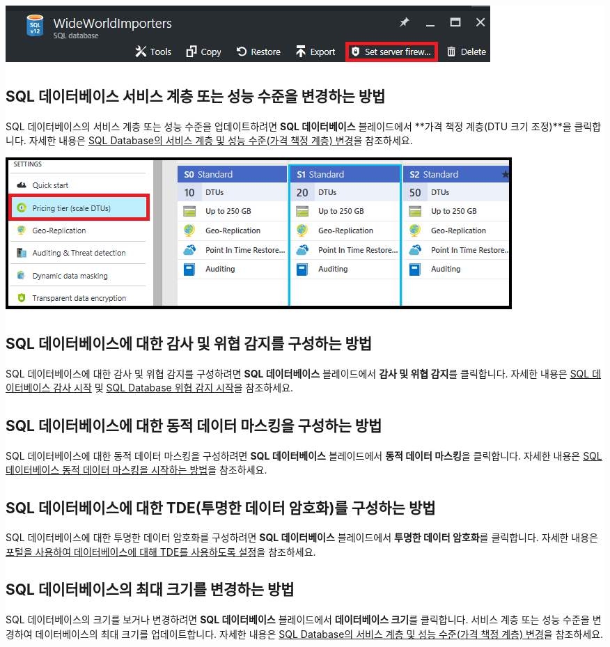 
![방화벽 규칙](./media/sql-database-manage-portal/sql-database-firewall.png)


## SQL 데이터베이스 서비스 계층 또는 성능 수준을 변경하는 방법


SQL 데이터베이스의 서비스 계층 또는 성능 수준을 업데이트하려면 **SQL 데이터베이스** 블레이드에서 **가격 책정 계층(DTU 크기 조정)**을 클릭합니다. 자세한 내용은 [SQL Database의 서비스 계층 및 성능 수준(가격 책정 계층) 변경](sql-database-scale-up.md)을 참조하세요.


![가격 책정 계층](./media/sql-database-manage-portal/pricing-tier.png)


## SQL 데이터베이스에 대한 감사 및 위협 감지를 구성하는 방법

SQL 데이터베이스에 대한 감사 및 위협 감지를 구성하려면 **SQL 데이터베이스** 블레이드에서 **감사 및 위협 감지**를 클릭합니다. 자세한 내용은 [SQL 데이터베이스 감사 시작](sql-database-auditing-get-started.md) 및 [SQL Database 위협 감지 시작](sql-database-threat-detection-get-started.md)을 참조하세요.


## SQL 데이터베이스에 대한 동적 데이터 마스킹을 구성하는 방법

SQL 데이터베이스에 대한 동적 데이터 마스킹을 구성하려면 **SQL 데이터베이스** 블레이드에서 **동적 데이터 마스킹**을 클릭합니다. 자세한 내용은 [SQL 데이터베이스 동적 데이터 마스킹을 시작하는 방법](sql-database-dynamic-data-masking-get-started.md)을 참조하세요.


## SQL 데이터베이스에 대한 TDE(투명한 데이터 암호화)를 구성하는 방법

SQL 데이터베이스에 대한 투명한 데이터 암호화를 구성하려면 **SQL 데이터베이스** 블레이드에서 **투명한 데이터 암호화**를 클릭합니다. 자세한 내용은 [포털을 사용하여 데이터베이스에 대해 TDE를 사용하도록 설정](https://msdn.microsoft.com/library/dn948096#Anchor_1)을 참조하세요.

## SQL 데이터베이스의 최대 크기를 변경하는 방법

SQL 데이터베이스의 크기를 보거나 변경하려면 **SQL 데이터베이스** 블레이드에서 **데이터베이스 크기**를 클릭합니다. 서비스 계층 또는 성능 수준을 변경하여 데이터베이스의 최대 크기를 업데이트합니다. 자세한 내용은 [SQL Database의 서비스 계층 및 성능 수준(가격 책정 계층) 변경](sql-database-scale-up.md)을 참조하세요.
